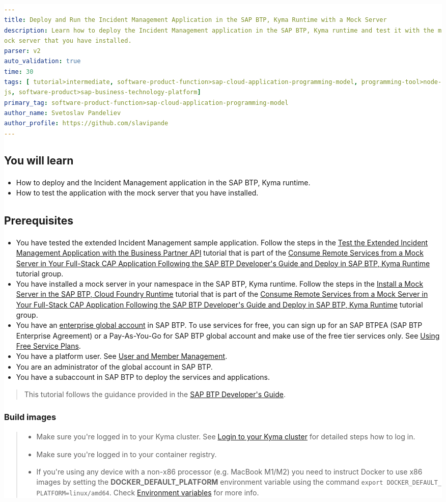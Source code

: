```yaml
---
title: Deploy and Run the Incident Management Application in the SAP BTP, Kyma Runtime with a Mock Server
description: Learn how to deploy the Incident Management application in the SAP BTP, Kyma runtime and test it with the mock server that you have installed.
parser: v2
auto_validation: true
time: 30
tags: [ tutorial>intermediate, software-product-function>sap-cloud-application-programming-model, programming-tool>node-js, software-product>sap-business-technology-platform]
primary_tag: software-product-function>sap-cloud-application-programming-model
author_name: Svetoslav Pandeliev
author_profile: https://github.com/slavipande
---
```


## You will learn

- How to deploy and the Incident Management application in the SAP BTP, Kyma runtime.
- How to test the application with the mock server that you have installed.

## Prerequisites

- You have tested the extended Incident Management sample application. Follow the steps in the [Test the Extended Incident Management Application with the Business Partner API](remote-service-run-dev-test) tutorial that is part of the [Consume Remote Services from a Mock Server in Your Full-Stack CAP Application Following the SAP BTP Developer's Guide and Deploy in SAP BTP, Kyma Runtime](link-to-new-group-goes-here) tutorial group.
- You have installed a mock server in your namespace in the SAP BTP, Kyma runtime. Follow the steps in the [Install a Mock Server in the SAP BTP, Cloud Foundry Runtime](remote-service-set-up-mock) tutorial that is part of the [Consume Remote Services from a Mock Server in Your Full-Stack CAP Application Following the SAP BTP Developer's Guide and Deploy in SAP BTP, Kyma Runtime](link-to-new-group-goes-here) tutorial group.
- You have an [enterprise global account](https://help.sap.com/docs/btp/sap-business-technology-platform/getting-global-account#loiod61c2819034b48e68145c45c36acba6e) in SAP BTP. To use services for free, you can sign up for an SAP BTPEA (SAP BTP Enterprise Agreement) or a Pay-As-You-Go for SAP BTP global account and make use of the free tier services only. See [Using Free Service Plans](https://help.sap.com/docs/btp/sap-business-technology-platform/using-free-service-plans?version=Cloud).
- You have a platform user. See [User and Member Management](https://help.sap.com/docs/btp/sap-business-technology-platform/user-and-member-management).
- You are an administrator of the global account in SAP BTP.
- You have a subaccount in SAP BTP to deploy the services and applications.

> This tutorial follows the guidance provided in the [SAP BTP Developer's Guide](https://help.sap.com/docs/btp/btp-developers-guide/what-is-btp-developers-guide).

### Build images

>- Make sure you're logged in to your Kyma cluster. See [Login to your Kyma cluster](https://developers.sap.com/tutorials/deploy-to-kyma.html#a6e029c1-6e72-408b-bf5f-3b9dffba3499) for detailed steps how to log in.
>
>- Make sure you're logged in to your container registry.
>
>- If you're using any device with a non-x86 processor (e.g. MacBook M1/M2) you need to instruct Docker to use x86 images by setting the **DOCKER_DEFAULT_PLATFORM** environment variable using the command `export DOCKER_DEFAULT_PLATFORM=linux/amd64`. Check [Environment variables](https://docs.docker.com/engine/reference/commandline/cli/#environment-variables) for more info.
